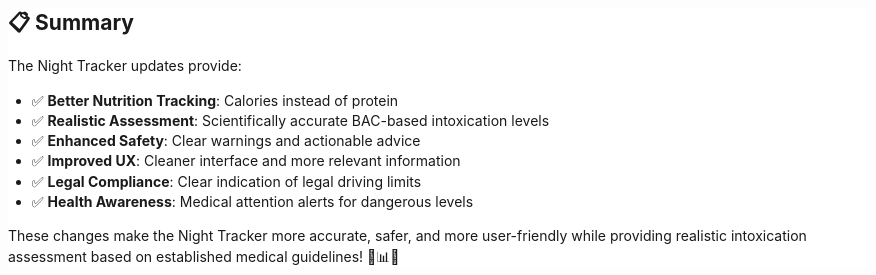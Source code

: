 ## 📋 Summary

The Night Tracker updates provide:

- ✅ **Better Nutrition Tracking**: Calories instead of protein
- ✅ **Realistic Assessment**: Scientifically accurate BAC-based intoxication levels
- ✅ **Enhanced Safety**: Clear warnings and actionable advice
- ✅ **Improved UX**: Cleaner interface and more relevant information
- ✅ **Legal Compliance**: Clear indication of legal driving limits
- ✅ **Health Awareness**: Medical attention alerts for dangerous levels

These changes make the Night Tracker more accurate, safer, and more user-friendly while providing realistic intoxication assessment based on established medical guidelines! 🍺📊🔬 
